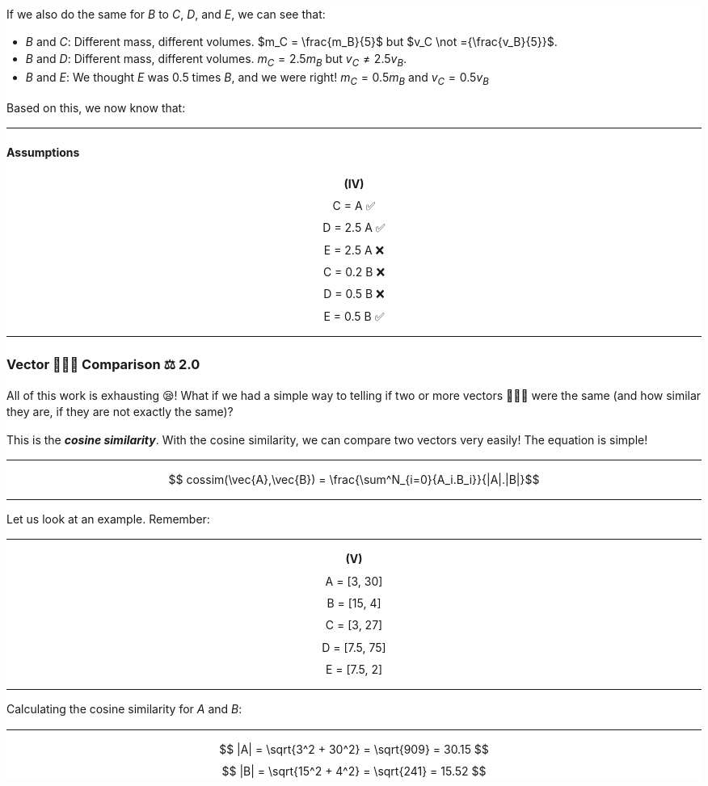 If we also do the same for $B$ to $C$, $D$, and $E$, we can see that:

- $B$ and $C$: Different mass, different volumes. $m_C = \frac{m_B}{5}$ but $v_C \not ={\frac{v_B}{5}}$.
- $B$ and $D$: Different mass, different volumes. $m_C = 2.5 m_B$ but $v_C \not ={2.5 v_B}$.
- $B$ and $E$: We thought $E$ was 0.5 times $B$, and we were right! $m_C = 0.5 m_B$ and $v_C = 0.5 v_B$

Based on this, we now know that:

---

#### Assumptions

$$ \textbf{(IV)} $$
$$ \text{C = A ✅} $$
$$ \text{D = 2.5 A ✅} $$
$$ \text{E = 2.5 A ❌} $$
$$ \text{C = 0.2 B ❌} $$
$$ \text{D = 0.5 B ❌} $$
$$ \text{E = 0.5 B ✅} $$

---

### Vector 🔢🔢🔢 Comparison ⚖️ 2.0

All of this work is exhausting 😪! What if we had a simple way to telling if two or more vectors 🔢🔢🔢 were the same (and how similar they are, if they are not exactly the same)?

This is the ***cosine similarity***. With the cosine similarity, we can compare two vectors very easily! The equation is simple!

---

$$ cossim(\vec{A},\vec{B}) = \frac{\sum^N_{i=0}{A_i.B_i}}{|A|.|B|}$$

---

Let us look at an example. Remember:

---

$$ \textbf{(V)} $$
$$ \text{A = [3, 30]} $$
$$ \text{B = [15, 4]} $$
$$ \text{C = [3, 27]} $$
$$ \text{D = [7.5, 75]} $$
$$ \text{E = [7.5, 2]} $$

---

Calculating the cosine similarity for $A$ and $B$:

---

$$ |A| = \sqrt{3^2 + 30^2} = \sqrt{909} = 30.15 $$
$$ |B| = \sqrt{15^2 + 4^2} = \sqrt{241} = 15.52 $$
